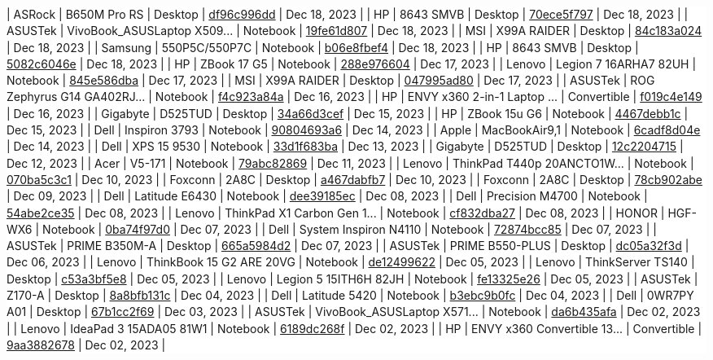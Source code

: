 | ASRock        | B650M Pro RS                | Desktop     | [df96c996dd](https://linux-hardware.org/?probe=df96c996dd) | Dec 18, 2023 |
| HP            | 8643 SMVB                   | Desktop     | [70ece5f797](https://linux-hardware.org/?probe=70ece5f797) | Dec 18, 2023 |
| ASUSTek       | VivoBook_ASUSLaptop X509... | Notebook    | [19fe61d807](https://linux-hardware.org/?probe=19fe61d807) | Dec 18, 2023 |
| MSI           | X99A RAIDER                 | Desktop     | [84c183a024](https://linux-hardware.org/?probe=84c183a024) | Dec 18, 2023 |
| Samsung       | 550P5C/550P7C               | Notebook    | [b06e8fbef4](https://linux-hardware.org/?probe=b06e8fbef4) | Dec 18, 2023 |
| HP            | 8643 SMVB                   | Desktop     | [5082c6046e](https://linux-hardware.org/?probe=5082c6046e) | Dec 18, 2023 |
| HP            | ZBook 17 G5                 | Notebook    | [288e976604](https://linux-hardware.org/?probe=288e976604) | Dec 17, 2023 |
| Lenovo        | Legion 7 16ARHA7 82UH       | Notebook    | [845e586dba](https://linux-hardware.org/?probe=845e586dba) | Dec 17, 2023 |
| MSI           | X99A RAIDER                 | Desktop     | [047995ad80](https://linux-hardware.org/?probe=047995ad80) | Dec 17, 2023 |
| ASUSTek       | ROG Zephyrus G14 GA402RJ... | Notebook    | [f4c923a84a](https://linux-hardware.org/?probe=f4c923a84a) | Dec 16, 2023 |
| HP            | ENVY x360 2-in-1 Laptop ... | Convertible | [f019c4e149](https://linux-hardware.org/?probe=f019c4e149) | Dec 16, 2023 |
| Gigabyte      | D525TUD                     | Desktop     | [34a66d3cef](https://linux-hardware.org/?probe=34a66d3cef) | Dec 15, 2023 |
| HP            | ZBook 15u G6                | Notebook    | [4467debb1c](https://linux-hardware.org/?probe=4467debb1c) | Dec 15, 2023 |
| Dell          | Inspiron 3793               | Notebook    | [90804693a6](https://linux-hardware.org/?probe=90804693a6) | Dec 14, 2023 |
| Apple         | MacBookAir9,1               | Notebook    | [6cadf8d04e](https://linux-hardware.org/?probe=6cadf8d04e) | Dec 14, 2023 |
| Dell          | XPS 15 9530                 | Notebook    | [33d1f683ba](https://linux-hardware.org/?probe=33d1f683ba) | Dec 13, 2023 |
| Gigabyte      | D525TUD                     | Desktop     | [12c2204715](https://linux-hardware.org/?probe=12c2204715) | Dec 12, 2023 |
| Acer          | V5-171                      | Notebook    | [79abc82869](https://linux-hardware.org/?probe=79abc82869) | Dec 11, 2023 |
| Lenovo        | ThinkPad T440p 20ANCTO1W... | Notebook    | [070ba5c3c1](https://linux-hardware.org/?probe=070ba5c3c1) | Dec 10, 2023 |
| Foxconn       | 2A8C                        | Desktop     | [a467dabfb7](https://linux-hardware.org/?probe=a467dabfb7) | Dec 10, 2023 |
| Foxconn       | 2A8C                        | Desktop     | [78cb902abe](https://linux-hardware.org/?probe=78cb902abe) | Dec 09, 2023 |
| Dell          | Latitude E6430              | Notebook    | [dee39185ec](https://linux-hardware.org/?probe=dee39185ec) | Dec 08, 2023 |
| Dell          | Precision M4700             | Notebook    | [54abe2ce35](https://linux-hardware.org/?probe=54abe2ce35) | Dec 08, 2023 |
| Lenovo        | ThinkPad X1 Carbon Gen 1... | Notebook    | [cf832dba27](https://linux-hardware.org/?probe=cf832dba27) | Dec 08, 2023 |
| HONOR         | HGF-WX6                     | Notebook    | [0ba74f97d0](https://linux-hardware.org/?probe=0ba74f97d0) | Dec 07, 2023 |
| Dell          | System Inspiron N4110       | Notebook    | [72874bcc85](https://linux-hardware.org/?probe=72874bcc85) | Dec 07, 2023 |
| ASUSTek       | PRIME B350M-A               | Desktop     | [665a5984d2](https://linux-hardware.org/?probe=665a5984d2) | Dec 07, 2023 |
| ASUSTek       | PRIME B550-PLUS             | Desktop     | [dc05a32f3d](https://linux-hardware.org/?probe=dc05a32f3d) | Dec 06, 2023 |
| Lenovo        | ThinkBook 15 G2 ARE 20VG    | Notebook    | [de12499622](https://linux-hardware.org/?probe=de12499622) | Dec 05, 2023 |
| Lenovo        | ThinkServer TS140           | Desktop     | [c53a3bf5e8](https://linux-hardware.org/?probe=c53a3bf5e8) | Dec 05, 2023 |
| Lenovo        | Legion 5 15ITH6H 82JH       | Notebook    | [fe13325e26](https://linux-hardware.org/?probe=fe13325e26) | Dec 05, 2023 |
| ASUSTek       | Z170-A                      | Desktop     | [8a8bfb131c](https://linux-hardware.org/?probe=8a8bfb131c) | Dec 04, 2023 |
| Dell          | Latitude 5420               | Notebook    | [b3ebc9b0fc](https://linux-hardware.org/?probe=b3ebc9b0fc) | Dec 04, 2023 |
| Dell          | 0WR7PY A01                  | Desktop     | [67b1cc2f69](https://linux-hardware.org/?probe=67b1cc2f69) | Dec 03, 2023 |
| ASUSTek       | VivoBook_ASUSLaptop X571... | Notebook    | [da6b435afa](https://linux-hardware.org/?probe=da6b435afa) | Dec 02, 2023 |
| Lenovo        | IdeaPad 3 15ADA05 81W1      | Notebook    | [6189dc268f](https://linux-hardware.org/?probe=6189dc268f) | Dec 02, 2023 |
| HP            | ENVY x360 Convertible 13... | Convertible | [9aa3882678](https://linux-hardware.org/?probe=9aa3882678) | Dec 02, 2023 |